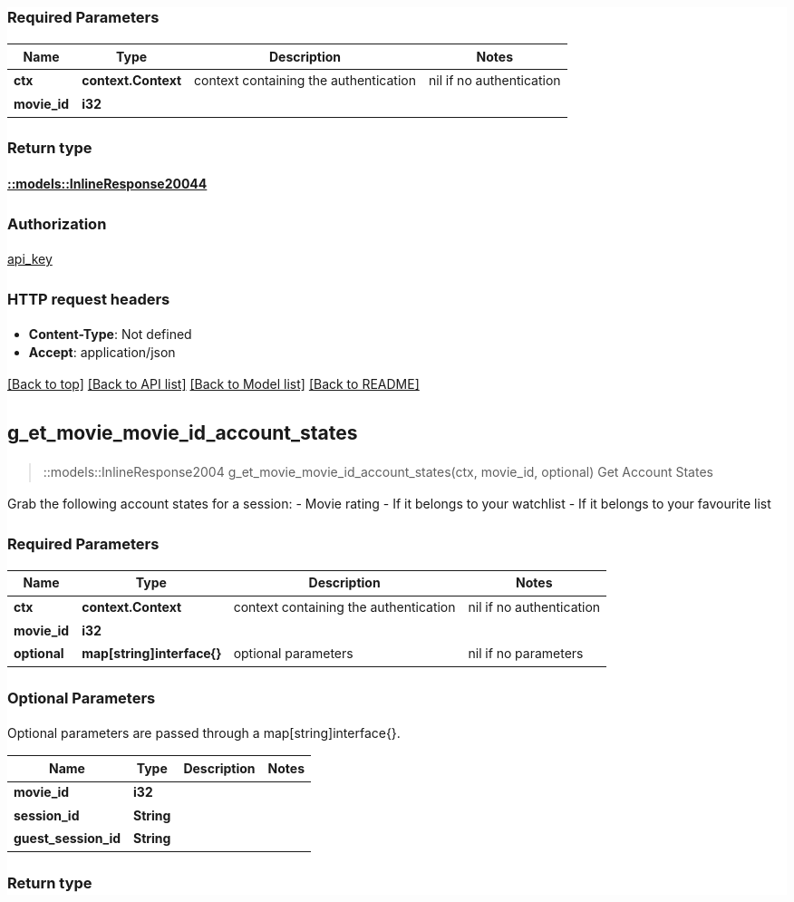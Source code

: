 ### Required Parameters


Name | Type | Description  | Notes
------------- | ------------- | ------------- | -------------
 **ctx** | **context.Context** | context containing the authentication | nil if no authentication
  **movie_id** | **i32**|  | 

### Return type

[**::models::InlineResponse20044**](inline_response_200_44.md)

### Authorization

[api_key](../README.md#api_key)

### HTTP request headers

- **Content-Type**: Not defined
- **Accept**: application/json

[[Back to top]](#) [[Back to API list]](../README.md#documentation-for-api-endpoints) [[Back to Model list]](../README.md#documentation-for-models) [[Back to README]](../README.md)


## g_et_movie_movie_id_account_states

> ::models::InlineResponse2004 g_et_movie_movie_id_account_states(ctx, movie_id, optional)
Get Account States

Grab the following account states for a session:  - Movie rating - If it belongs to your watchlist - If it belongs to your favourite list

### Required Parameters


Name | Type | Description  | Notes
------------- | ------------- | ------------- | -------------
 **ctx** | **context.Context** | context containing the authentication | nil if no authentication
  **movie_id** | **i32**|  | 
 **optional** | **map[string]interface{}** | optional parameters | nil if no parameters

### Optional Parameters

Optional parameters are passed through a map[string]interface{}.

Name | Type | Description  | Notes
------------- | ------------- | ------------- | -------------
 **movie_id** | **i32**|  | 
 **session_id** | **String**|  | 
 **guest_session_id** | **String**|  | 

### Return type
